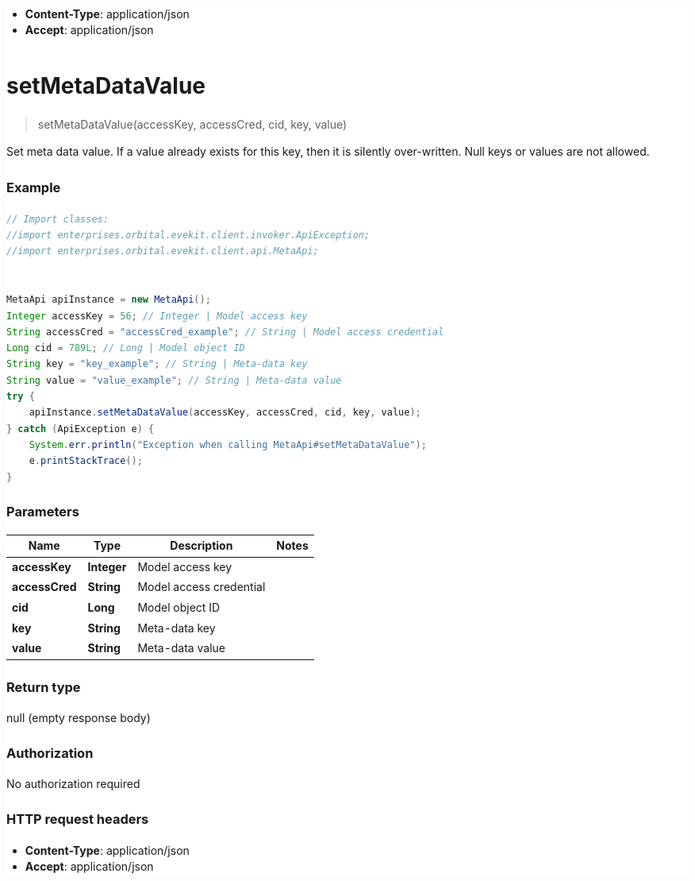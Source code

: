  - **Content-Type**: application/json
 - **Accept**: application/json

<a name="setMetaDataValue"></a>
# **setMetaDataValue**
> setMetaDataValue(accessKey, accessCred, cid, key, value)

Set meta data value.  If a value already exists for this key, then it is silently over-written.  Null keys or values are not allowed.



### Example
```java
// Import classes:
//import enterprises.orbital.evekit.client.invoker.ApiException;
//import enterprises.orbital.evekit.client.api.MetaApi;


MetaApi apiInstance = new MetaApi();
Integer accessKey = 56; // Integer | Model access key
String accessCred = "accessCred_example"; // String | Model access credential
Long cid = 789L; // Long | Model object ID
String key = "key_example"; // String | Meta-data key
String value = "value_example"; // String | Meta-data value
try {
    apiInstance.setMetaDataValue(accessKey, accessCred, cid, key, value);
} catch (ApiException e) {
    System.err.println("Exception when calling MetaApi#setMetaDataValue");
    e.printStackTrace();
}
```

### Parameters

Name | Type | Description  | Notes
------------- | ------------- | ------------- | -------------
 **accessKey** | **Integer**| Model access key |
 **accessCred** | **String**| Model access credential |
 **cid** | **Long**| Model object ID |
 **key** | **String**| Meta-data key |
 **value** | **String**| Meta-data value |

### Return type

null (empty response body)

### Authorization

No authorization required

### HTTP request headers

 - **Content-Type**: application/json
 - **Accept**: application/json

